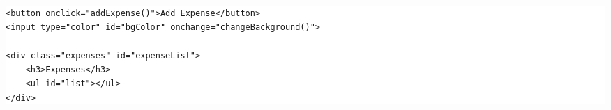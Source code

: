     <button onclick="addExpense()">Add Expense</button>
    <input type="color" id="bgColor" onchange="changeBackground()">

    <div class="expenses" id="expenseList">
        <h3>Expenses</h3>
        <ul id="list"></ul>
    </div>
</div>

<script>
    let expenses = JSON.parse(localStorage.getItem("expenses")) || [];

    function addExpense() {
        let amount = document.getElementById("amount").value;
        let description = document.getElementById("description").value;
        let dateType = document.getElementById("dateType").value;
        let date = (dateType === "auto") ? new Date().toISOString().split('T')[0] : document.getElementById("date").value;

        if(amount && description) {
            expenses.push({amount, description, date});
            localStorage.setItem("expenses", JSON.stringify(expenses));
            displayExpenses();
        }
    }

    function displayExpenses() {
        let list = document.getElementById("list");
        list.innerHTML = "";
        expenses.forEach((exp, index) => {
            let li = document.createElement("li");
            li.innerHTML = `${exp.date} - ₹${exp.amount} - ${exp.description}`;
            list.appendChild(li);
        });
    }

    function changeBackground() {
        document.body.style.backgroundColor = document.getElementById("bgColor").value;
    }

    displayExpenses();
</script>
</body>
</html>
